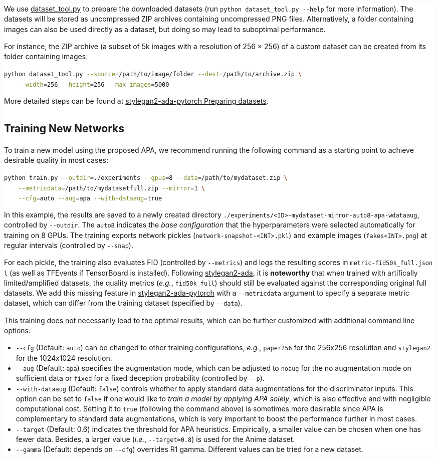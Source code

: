 We use [dataset_tool.py](./dataset_tool.py) to prepare the downloaded datasets (run `python dataset_tool.py --help` for more information). The datasets will be stored as uncompressed ZIP archives containing uncompressed PNG files. Alternatively, a folder containing images can also be used directly as a dataset, but doing so may lead to suboptimal performance.

For instance, the ZIP archive (a subset of 5k images with a resolution of 256 × 256) of a custom dataset can be created from its folder containing images:

```bash
python dataset_tool.py --source=/path/to/image/folder --dest=/path/to/archive.zip \
    --width=256 --height=256 --max-images=5000
```

More detailed steps can be found at [stylegan2-ada-pytorch Preparing datasets](https://github.com/NVlabs/stylegan2-ada-pytorch#preparing-datasets).

## Training New Networks

To train a new model using the proposed APA, we recommend running the following command as a starting point to achieve desirable quality in most cases:

```bash
python train.py --outdir=./experiments --gpus=8 --data=/path/to/mydataset.zip \
    --metricdata=/path/to/mydatasetfull.zip --mirror=1 \
    --cfg=auto --aug=apa --with-dataaug=true
```

In this example, the results are saved to a newly created directory `./experiments/<ID>-mydataset-mirror-auto8-apa-wdataaug`, controlled by `--outdir`. The `auto8` indicates the *base configuration* that the hyperparameters were selected automatically for training on 8 GPUs. The training exports network pickles (`network-snapshot-<INT>.pkl`) and example images (`fakes<INT>.png`) at regular intervals (controlled by `--snap`).

For each pickle, the training also evaluates FID (controlled by `--metrics`) and logs the resulting scores in `metric-fid50k_full.jsonl` (as well as TFEvents if TensorBoard is installed). Following [stylegan2-ada](https://github.com/NVlabs/stylegan2-ada#preparing-training-set-sweeps), it is **noteworthy** that when trained with artifically limited/amplified datasets, the quality metrics (*e.g.*, `fid50k_full`) should still be evaluated against the corresponding original full datasets. We add this missing feature in [stylegan2-ada-pytorch](https://github.com/NVlabs/stylegan2-ada-pytorch) with a `--metricdata` argument to specify a separate metric dataset, which can differ from the training dataset (specified by `--data`).

This training does not necessarily lead to the optimal results, which can be further customized with additional command line options:

* `--cfg` (Default: `auto`) can be changed to [other training configurations](https://github.com/NVlabs/stylegan2-ada-pytorch#training-new-networks), *e.g.*, `paper256` for the 256x256 resolution and `stylegan2` for the 1024x1024 resolution.
* `--aug` (Default: `apa`) specifies the augmentation mode, which can be adjusted to `noaug` for the no augmentation mode on sufficient data or `fixed` for a fixed deception probability (controlled by `--p`).
* `--with-dataaug` (Default: `false`) controls whether to apply standard data augmentations for the discriminator inputs. This option can be set to `false` if one would like to *train a model by applying APA solely*, which is also effective and with negligible computational cost. Setting it to `true` (following the command above) is sometimes more desirable since APA is complementary to standard data augmentations, which is very important to boost the performance further in most cases.
* `--target` (Default: 0.6) indicates the threshold for APA heuristics. Empirically, a smaller value can be chosen when one has fewer data. Besides, a larger value (*i.e.*, `--target=0.8`) is used for the Anime dataset.
* `--gamma` (Default: depends on `--cfg`) overrides R1 gamma. Different values can be tried for a new dataset.
